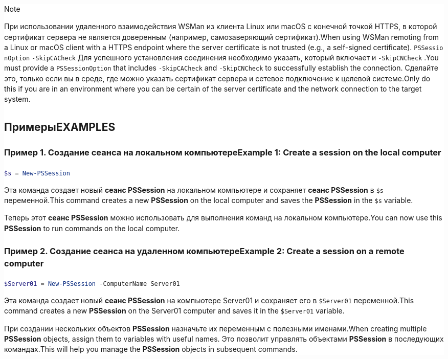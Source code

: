 > [!NOTE]
> <span data-ttu-id="66ab2-129">При использовании удаленного взаимодействия WSMan из клиента Linux или macOS с конечной точкой HTTPS, в которой сертификат сервера не является доверенным (например, самозаверяющий сертификат).</span><span class="sxs-lookup"><span data-stu-id="66ab2-129">When using WSMan remoting from a Linux or macOS client with a HTTPS endpoint where the server certificate is not trusted (e.g., a self-signed certificate).</span></span> <span data-ttu-id="66ab2-130">`PSSessionOption` `-SkipCACheck` Для успешного установления соединения необходимо указать, который включает и `-SkipCNCheck` .</span><span class="sxs-lookup"><span data-stu-id="66ab2-130">You must provide a `PSSessionOption` that includes `-SkipCACheck` and `-SkipCNCheck` to successfully establish the connection.</span></span> <span data-ttu-id="66ab2-131">Сделайте это, только если вы в среде, где можно указать сертификат сервера и сетевое подключение к целевой системе.</span><span class="sxs-lookup"><span data-stu-id="66ab2-131">Only do this if you are in an environment where you can be certain of the server certificate and the network connection to the target system.</span></span>

## <span data-ttu-id="66ab2-132">Примеры</span><span class="sxs-lookup"><span data-stu-id="66ab2-132">EXAMPLES</span></span>

### <span data-ttu-id="66ab2-133">Пример 1. Создание сеанса на локальном компьютере</span><span class="sxs-lookup"><span data-stu-id="66ab2-133">Example 1: Create a session on the local computer</span></span>

```powershell
$s = New-PSSession
```

<span data-ttu-id="66ab2-134">Эта команда создает новый **сеанс PSSession** на локальном компьютере и сохраняет **сеанс PSSession** в `$s` переменной.</span><span class="sxs-lookup"><span data-stu-id="66ab2-134">This command creates a new **PSSession** on the local computer and saves the **PSSession** in the `$s` variable.</span></span>

<span data-ttu-id="66ab2-135">Теперь этот **сеанс PSSession** можно использовать для выполнения команд на локальном компьютере.</span><span class="sxs-lookup"><span data-stu-id="66ab2-135">You can now use this **PSSession** to run commands on the local computer.</span></span>

### <span data-ttu-id="66ab2-136">Пример 2. Создание сеанса на удаленном компьютере</span><span class="sxs-lookup"><span data-stu-id="66ab2-136">Example 2: Create a session on a remote computer</span></span>

```powershell
$Server01 = New-PSSession -ComputerName Server01
```

<span data-ttu-id="66ab2-137">Эта команда создает новый **сеанс PSSession** на компьютере Server01 и сохраняет его в `$Server01` переменной.</span><span class="sxs-lookup"><span data-stu-id="66ab2-137">This command creates a new **PSSession** on the Server01 computer and saves it in the `$Server01` variable.</span></span>

<span data-ttu-id="66ab2-138">При создании нескольких объектов **PSSession** назначьте их переменным с полезными именами.</span><span class="sxs-lookup"><span data-stu-id="66ab2-138">When creating multiple **PSSession** objects, assign them to variables with useful names.</span></span> <span data-ttu-id="66ab2-139">Это позволит управлять объектами **PSSession** в последующих командах.</span><span class="sxs-lookup"><span data-stu-id="66ab2-139">This will help you manage the **PSSession** objects in subsequent commands.</span></span>
